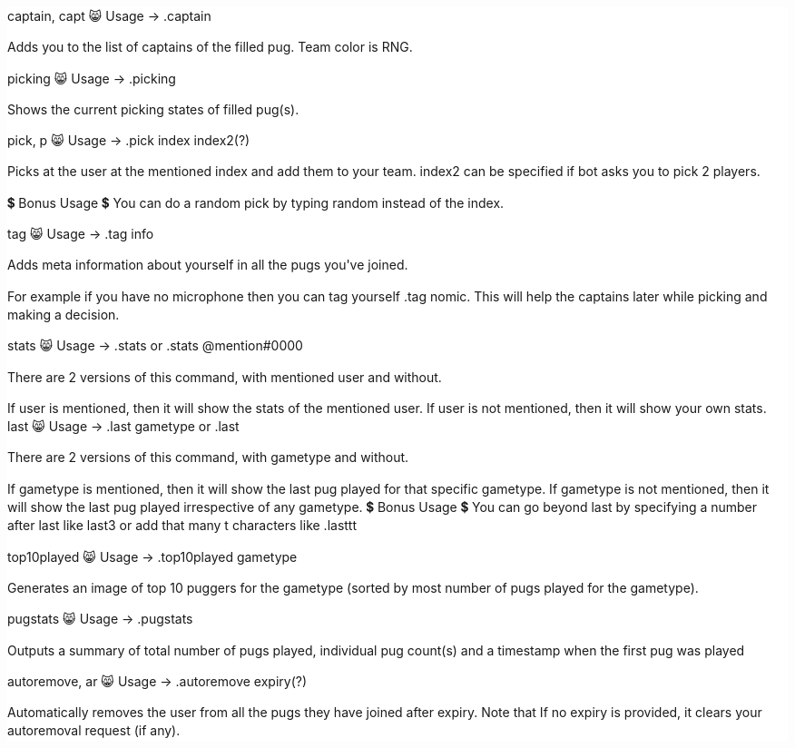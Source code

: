 captain, capt 😸
Usage -> .captain

Adds you to the list of captains of the filled pug. Team color is RNG.

picking 😸
Usage -> .picking

Shows the current picking states of filled pug(s).

pick, p 😸
Usage -> .pick index index2(?)

Picks at the user at the mentioned index and add them to your team. index2 can be specified if bot asks you to pick 2 players.

💲 Bonus Usage 💲 You can do a random pick by typing random instead of the index.

tag 😸
Usage -> .tag info

Adds meta information about yourself in all the pugs you've joined.

For example if you have no microphone then you can tag yourself .tag nomic. This will help the captains later while picking and making a decision.

stats 😸
Usage -> .stats or .stats @mention#0000

There are 2 versions of this command, with mentioned user and without.

If user is mentioned, then it will show the stats of the mentioned user.
If user is not mentioned, then it will show your own stats.
last 😸
Usage -> .last gametype or .last

There are 2 versions of this command, with gametype and without.

If gametype is mentioned, then it will show the last pug played for that specific gametype.
If gametype is not mentioned, then it will show the last pug played irrespective of any gametype.
💲 Bonus Usage 💲 You can go beyond last by specifying a number after last like last3 or add that many t characters like .lasttt

top10played 😸
Usage -> .top10played gametype

Generates an image of top 10 puggers for the gametype (sorted by most number of pugs played for the gametype).

pugstats 😸
Usage -> .pugstats

Outputs a summary of total number of pugs played, individual pug count(s) and a timestamp when the first pug was played

autoremove, ar 😸
Usage -> .autoremove expiry(?)

Automatically removes the user from all the pugs they have joined after expiry. Note that If no expiry is provided, it clears your autoremoval request (if any).

